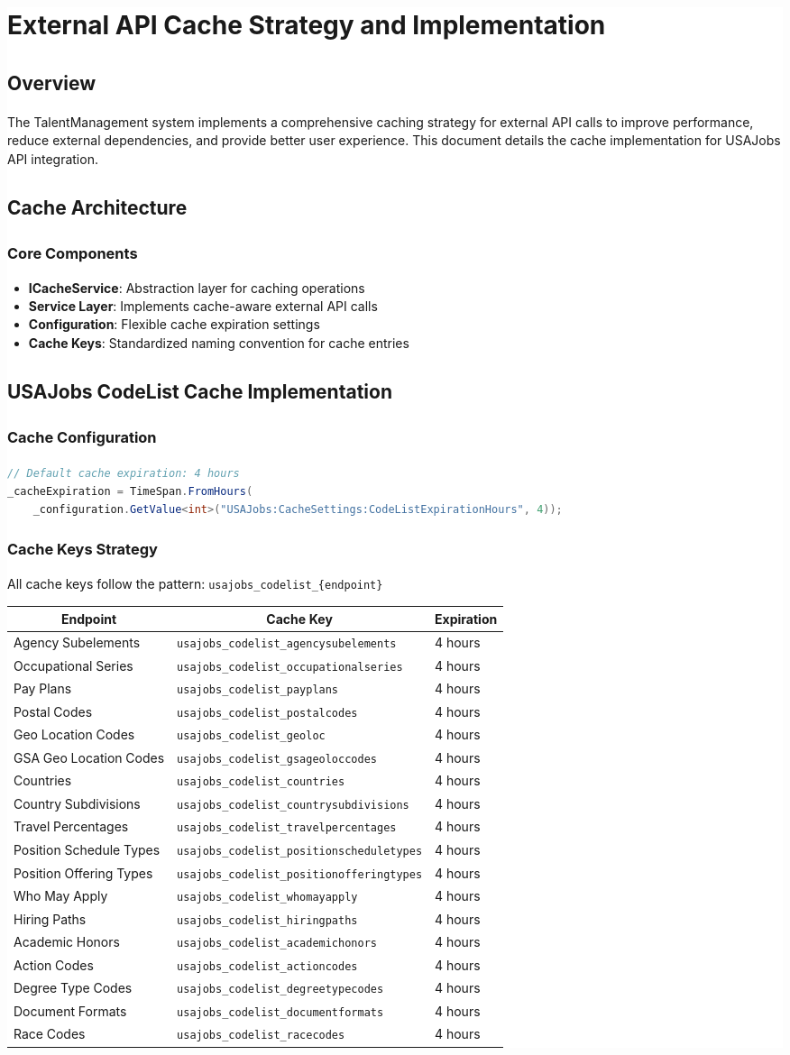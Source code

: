 # External API Cache Strategy and Implementation

## Overview
The TalentManagement system implements a comprehensive caching strategy for external API calls to improve performance, reduce external dependencies, and provide better user experience. This document details the cache implementation for USAJobs API integration.

## Cache Architecture

### Core Components
- **ICacheService**: Abstraction layer for caching operations
- **Service Layer**: Implements cache-aware external API calls
- **Configuration**: Flexible cache expiration settings
- **Cache Keys**: Standardized naming convention for cache entries

## USAJobs CodeList Cache Implementation

### Cache Configuration
```csharp
// Default cache expiration: 4 hours
_cacheExpiration = TimeSpan.FromHours(
    _configuration.GetValue<int>("USAJobs:CacheSettings:CodeListExpirationHours", 4));
```

### Cache Keys Strategy
All cache keys follow the pattern: `usajobs_codelist_{endpoint}`

| Endpoint | Cache Key | Expiration |
|----------|-----------|------------|
| Agency Subelements | `usajobs_codelist_agencysubelements` | 4 hours |
| Occupational Series | `usajobs_codelist_occupationalseries` | 4 hours |
| Pay Plans | `usajobs_codelist_payplans` | 4 hours |
| Postal Codes | `usajobs_codelist_postalcodes` | 4 hours |
| Geo Location Codes | `usajobs_codelist_geoloc` | 4 hours |
| GSA Geo Location Codes | `usajobs_codelist_gsageoloccodes` | 4 hours |
| Countries | `usajobs_codelist_countries` | 4 hours |
| Country Subdivisions | `usajobs_codelist_countrysubdivisions` | 4 hours |
| Travel Percentages | `usajobs_codelist_travelpercentages` | 4 hours |
| Position Schedule Types | `usajobs_codelist_positionscheduletypes` | 4 hours |
| Position Offering Types | `usajobs_codelist_positionofferingtypes` | 4 hours |
| Who May Apply | `usajobs_codelist_whomayapply` | 4 hours |
| Hiring Paths | `usajobs_codelist_hiringpaths` | 4 hours |
| Academic Honors | `usajobs_codelist_academichonors` | 4 hours |
| Action Codes | `usajobs_codelist_actioncodes` | 4 hours |
| Degree Type Codes | `usajobs_codelist_degreetypecodes` | 4 hours |
| Document Formats | `usajobs_codelist_documentformats` | 4 hours |
| Race Codes | `usajobs_codelist_racecodes` | 4 hours |